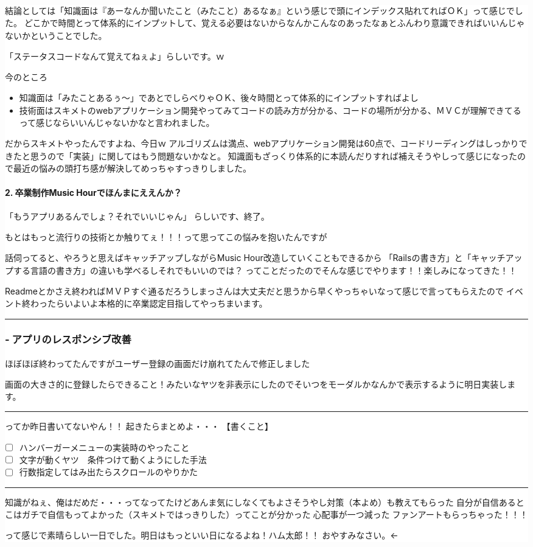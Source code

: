 結論としては「知識面は『あーなんか聞いたこと（みたこと）あるなぁ』という感じで頭にインデックス貼れてればＯＫ」って感じでした。
どこかで時間とって体系的にインプットして、覚える必要はないからなんかこんなのあったなぁとふんわり意識できればいいんじゃないかということでした。

「ステータスコードなんて覚えてねぇよ」らしいです。ｗ

今のところ
- 知識面は「みたことあるぅ～」であとでしらべりゃＯＫ、後々時間とって体系的にインプットすればよし
- 技術面はスキメトのwebアプリケーション開発やってみてコードの読み方が分かる、コードの場所が分かる、ＭＶＣが理解できてるって感じならいいんじゃないかなと言われました。

だからスキメトやったんですよね、今日ｗ
アルゴリズムは満点、webアプリケーション開発は60点で、コードリーディングはしっかりできたと思うので「実装」に関してはもう問題ないかなと。
知識面もざっくり体系的に本読んだりすれば補えそうやしって感じになったので最近の悩みの頭打ち感が解決してめっちゃすっきりしました。

#### 2. 卒業制作Music Hourでほんまにええんか？

「もうアプリあるんでしょ？それでいいじゃん」
らしいです、終了。

もとはもっと流行りの技術とか触りてぇ！！！って思ってこの悩みを抱いたんですが

話伺ってると、やろうと思えばキャッチアップしながらMusic Hour改造していくこともできるから
「Railsの書き方」と「キャッチアップする言語の書き方」の違いも学べるしそれでもいいのでは？
ってことだったのでそんな感じでやります！！楽しみになってきた！！

Readmeとかさえ終わればＭＶＰすぐ通るだろうしまっさんは大丈夫だと思うから早くやっちゃいなって感じで言ってもらえたので
イベント終わったらいよいよ本格的に卒業認定目指してやっちまいます。

---

### - アプリのレスポンシブ改善
ほぼほぼ終わってたんですがユーザー登録の画面だけ崩れてたんで修正しました

画面の大きさ的に登録したらできること！みたいなヤツを非表示にしたのでそいつをモーダルかなんかで表示するように明日実装します。

---

ってか昨日書いてないやん！！
起きたらまとめよ・・・
【書くこと】
- [ ] ハンバーガーメニューの実装時のやったこと
- [ ] 文字が動くヤツ　条件つけて動くようにした手法
- [ ] 行数指定してはみ出たらスクロールのやりかた

---

知識がねぇ、俺はだめだ・・・ってなってたけどあんま気にしなくてもよさそうやし対策（本よめ）も教えてもらった
自分が自信あるとこはガチで自信もってよかった（スキメトではっきりした）ってことが分かった
心配事が一つ減った
ファンアートもらっちゃった！！！

って感じで素晴らしい一日でした。明日はもっといい日になるよね！ハム太郎！！
おやすみなさい。←